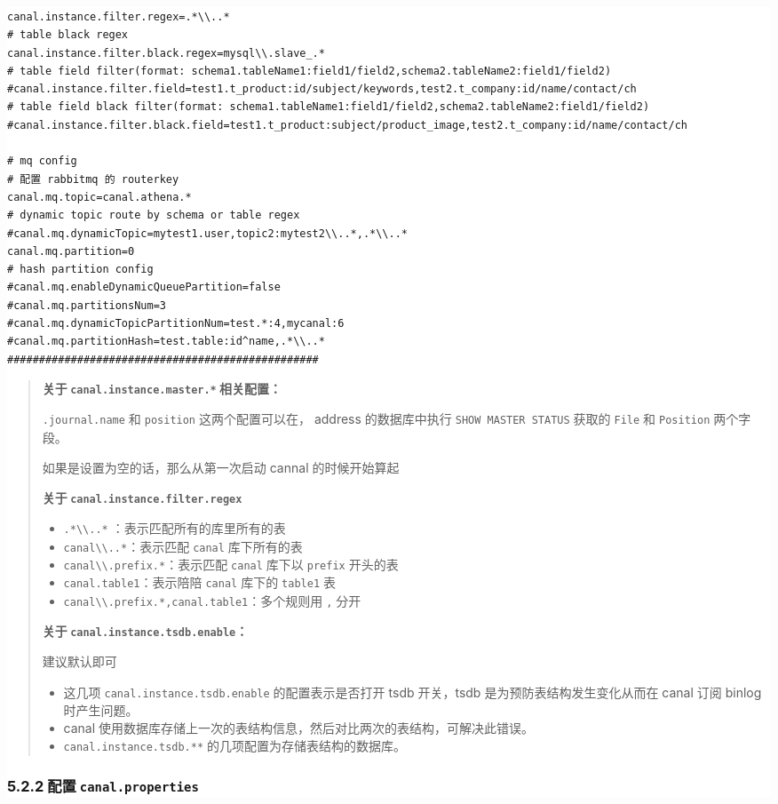 ```properties
canal.instance.filter.regex=.*\\..*
# table black regex
canal.instance.filter.black.regex=mysql\\.slave_.*
# table field filter(format: schema1.tableName1:field1/field2,schema2.tableName2:field1/field2)
#canal.instance.filter.field=test1.t_product:id/subject/keywords,test2.t_company:id/name/contact/ch
# table field black filter(format: schema1.tableName1:field1/field2,schema2.tableName2:field1/field2)
#canal.instance.filter.black.field=test1.t_product:subject/product_image,test2.t_company:id/name/contact/ch

# mq config
# 配置 rabbitmq 的 routerkey
canal.mq.topic=canal.athena.*
# dynamic topic route by schema or table regex
#canal.mq.dynamicTopic=mytest1.user,topic2:mytest2\\..*,.*\\..*
canal.mq.partition=0
# hash partition config
#canal.mq.enableDynamicQueuePartition=false
#canal.mq.partitionsNum=3
#canal.mq.dynamicTopicPartitionNum=test.*:4,mycanal:6
#canal.mq.partitionHash=test.table:id^name,.*\\..*
#################################################

```

> **关于 `canal.instance.master.*` 相关配置：**
>
> `.journal.name` 和 `position` 这两个配置可以在， address 的数据库中执行 `SHOW MASTER STATUS` 获取的 `File` 和 `Position` 两个字段。
>
> 如果是设置为空的话，那么从第一次启动 cannal 的时候开始算起
>
> **关于 `canal.instance.filter.regex`** 
>
> - `.*\\..*` ：表示匹配所有的库里所有的表
> - `canal\\..*`：表示匹配 `canal` 库下所有的表
> - `canal\\.prefix.*`：表示匹配 `canal` 库下以 `prefix` 开头的表
> - `canal.table1`：表示陪陪 `canal` 库下的 `table1` 表
> - `canal\\.prefix.*,canal.table1`：多个规则用 `,` 分开
>
> **关于 `canal.instance.tsdb.enable`：**
>
> 建议默认即可
>
> - 这几项 `canal.instance.tsdb.enable` 的配置表示是否打开 tsdb 开关，tsdb 是为预防表结构发生变化从而在 canal 订阅 binlog 时产生问题。
> - canal 使用数据库存储上一次的表结构信息，然后对比两次的表结构，可解决此错误。
> - `canal.instance.tsdb.**` 的几项配置为存储表结构的数据库。



### 5.2.2 配置 `canal.properties`
